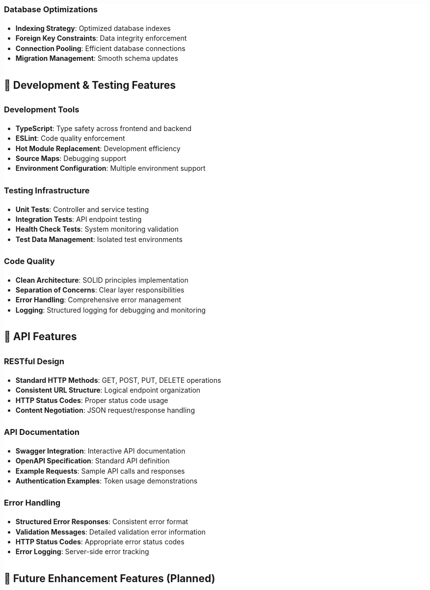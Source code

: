 ### Database Optimizations
- **Indexing Strategy**: Optimized database indexes
- **Foreign Key Constraints**: Data integrity enforcement
- **Connection Pooling**: Efficient database connections
- **Migration Management**: Smooth schema updates

## 🔧 Development & Testing Features

### Development Tools
- **TypeScript**: Type safety across frontend and backend
- **ESLint**: Code quality enforcement
- **Hot Module Replacement**: Development efficiency
- **Source Maps**: Debugging support
- **Environment Configuration**: Multiple environment support

### Testing Infrastructure
- **Unit Tests**: Controller and service testing
- **Integration Tests**: API endpoint testing
- **Health Check Tests**: System monitoring validation
- **Test Data Management**: Isolated test environments

### Code Quality
- **Clean Architecture**: SOLID principles implementation
- **Separation of Concerns**: Clear layer responsibilities
- **Error Handling**: Comprehensive error management
- **Logging**: Structured logging for debugging and monitoring

## 📱 API Features

### RESTful Design
- **Standard HTTP Methods**: GET, POST, PUT, DELETE operations
- **Consistent URL Structure**: Logical endpoint organization
- **HTTP Status Codes**: Proper status code usage
- **Content Negotiation**: JSON request/response handling

### API Documentation
- **Swagger Integration**: Interactive API documentation
- **OpenAPI Specification**: Standard API definition
- **Example Requests**: Sample API calls and responses
- **Authentication Examples**: Token usage demonstrations

### Error Handling
- **Structured Error Responses**: Consistent error format
- **Validation Messages**: Detailed validation error information
- **HTTP Status Codes**: Appropriate error status codes
- **Error Logging**: Server-side error tracking

## 🔮 Future Enhancement Features (Planned)
